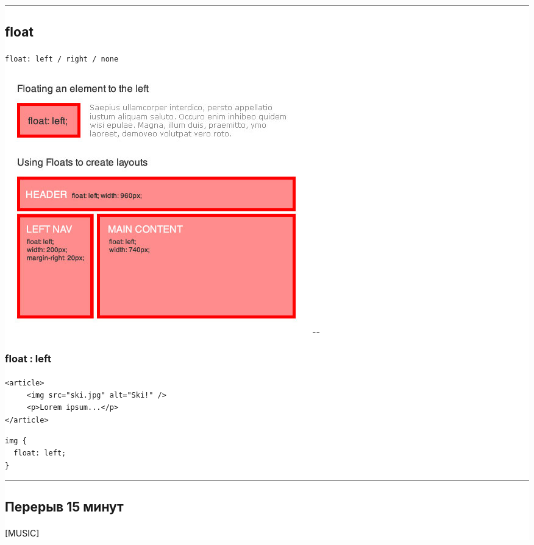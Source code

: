 ```html

```

---
## float

```
float: left / right / none
```
<img src="slides/i/float.jpg" alt="">
--

### float : left

```
<article>
     <img src="ski.jpg" alt="Ski!" />
     <p>Lorem ipsum...</p>
</article>
```

```
img {
  float: left;
}
```
---
## Перерыв 15 минут
[MUSIC]

